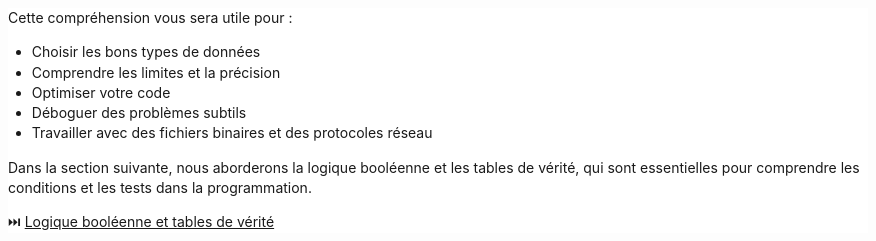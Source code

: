 Cette compréhension vous sera utile pour :
- Choisir les bons types de données
- Comprendre les limites et la précision
- Optimiser votre code
- Déboguer des problèmes subtils
- Travailler avec des fichiers binaires et des protocoles réseau

Dans la section suivante, nous aborderons la logique booléenne et les tables de vérité, qui sont essentielles pour comprendre les conditions et les tests dans la programmation.

⏭️ [Logique booléenne et tables de vérité](/01-prerequis-bases-programmation/04-logique-booleenne-tables-verite.md)

